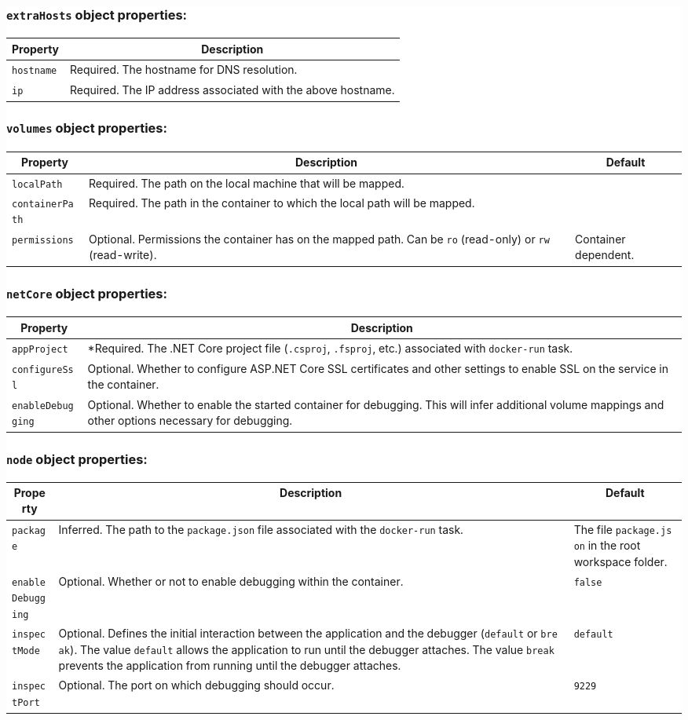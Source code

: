 ### `extraHosts` object properties:

| Property | Description |
| --- | --- |
| `hostname` | Required. The hostname for DNS resolution. |
| `ip` | Required. The IP address associated with the above hostname. |

### `volumes` object properties:

| Property | Description | Default |
| --- | --- | --- |
| `localPath` | Required. The path on the local machine that will be mapped. |
| `containerPath` | Required. The path in the container to which the local path will be mapped. |
| `permissions` | Optional. Permissions the container has on the mapped path. Can be `ro` (read-only) or `rw` (read-write). | Container dependent.|

### `netCore` object properties:

| Property | Description |
| --- | --- |
| `appProject` | *Required. The .NET Core project file (`.csproj`, `.fsproj`, etc.) associated with `docker-run` task. |
| `configureSsl` | Optional. Whether to configure ASP.NET Core SSL certificates and other settings to enable SSL on the service in the container. |
| `enableDebugging` | Optional. Whether to enable the started container for debugging. This will infer additional volume mappings and other options necessary for debugging. |

### `node` object properties:

| Property | Description | Default |
| --- | --- | --- |
| `package` | Inferred. The path to the `package.json` file associated with the `docker-run` task. | The file `package.json` in the root workspace folder. |
| `enableDebugging` | Optional. Whether or not to enable debugging within the container. | `false` |
| `inspectMode` | Optional. Defines the initial interaction between the application and the debugger (`default` or `break`). The value `default` allows the application to run until the debugger attaches. The value `break` prevents the application from running until the debugger attaches. | `default` |
| `inspectPort` | Optional. The port on which debugging should occur. | `9229` |
